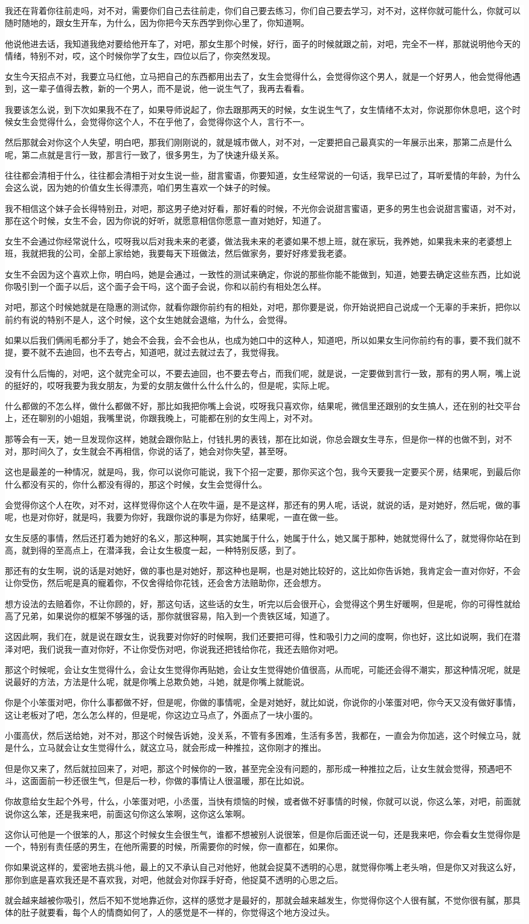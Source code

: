 我还在背着你往前走吗，对不对，需要你们自己去往前走，你们自己要去练习，你们自己要去学习，对不对，这样你就可能什么，你就可以随时随地的，跟女生开车，为什么，因为你把今天东西学到你心里了，你知道啊。

他说他进去话，我知道我绝对要给他开车了，对吧，那女生那个时候，好行，面子的时候就跟之前，对吧，完全不一样，那就说明他今天的情绪，特别不对，哎，这个时候你学了女生，四位以后了，你突然发现。

女生今天招点不对，我要立马红他，立马把自己的东西都用出去了，女生会觉得什么，会觉得你这个男人，就是一个好男人，他会觉得他遇到，这一辈子值得去教，新的一个男人，而不是说，他一说生气了，我再去看看。

我要该怎么说，到下次如果我不在了，如果导师说起了，你去跟那两天的时候，女生说生气了，女生情绪不太对，你说那你休息吧，这个时候女生会觉得什么，会觉得你这个人，不在乎他了，会觉得你这个人，言行不一。

然后那就会对你这个人失望，明白吧，那我们刚刚说的，就是城市做人，对不对，一定要把自己最真实的一年展示出来，那第二点是什么呢，第二点就是言行一致，那言行一致了，很多男生，为了快速升级关系。

往往都会清相于什么，往往都会清相于对女生说一些，甜言蜜语，你要知道，女生经常说的一句话，我早已过了，耳听爱情的年龄，为什么会这么说，因为她的价值女生长得漂亮，咱们男生喜欢一个妹子的时候。

我不相信这个妹子会长得特别丑，对吧，那这男子绝对好看，那好看的时候，不光你会说甜言蜜语，更多的男生也会说甜言蜜语，对不对，那在这个时候，女生不会，因为你说的好听，就愿意相信你愿意一直对她好，知道了。

女生不会通过你经常说什么，哎呀我以后对我未来的老婆，做法我未来的老婆如果不想上班，就在家玩，我养她，如果我未来的老婆想上班，我就把我的公司，全部上家给她，我要每天下班做法，然后做家务，要好好疼爱我老婆。

女生不会因为这个喜欢上你，明白吗，她是会通过，一致性的测试来确定，你说的那些你能不能做到，知道，她要去确定这些东西，比如说你吸引到一个面子以后，这个面子会干吗，这个面子会说，你和以前约有相处怎么样。

对吧，那这个时候她就是在隐惠的测试你，就看你跟你前约有的相处，对吧，那你要是说，你开始说把自己说成一个无辜的手来折，把你以前约有说的特别不是人，这个时候，这个女生她就会退缩，为什么，会觉得。

如果以后我们俩闹毛都分手了，她会不会我，会不会也从，也成为她口中的这种人，知道吧，所以如果女生问你前约有的事，要不我们就不提，要不就不去迪回，也不去夸占，知道吧，就过去就过去了，我觉得我。

没有什么后悔的，对吧，这个就完全可以，不要去迪回，也不要去夸占，而我们呢，就是说，一定要做到言行一致，那有的男人啊，嘴上说的挺好的，哎呀我要为我女朋友，为爱的女朋友做什么什么什么的，但是呢，实际上呢。

什么都做的不怎么样，做什么都做不好，那比如我把你嘴上会说，哎呀我只喜欢你，结果呢，微信里还跟别的女生搞人，还在别的社交平台上，还在聊别的小姐姐，我嘴里说，你跟我晚上，可能都在别的女生闯上，对不对。

那等会有一天，她一旦发现你这样，她就会跟你贴上，付钱扎男的表钱，那在比如说，你总会跟女生寻东，但是你一样的也做不到，对不对，那时间久了，女生就会不再相信，你说的话了，她会对你失望，甚至呀。

这也是最差的一种情况，就是吗，我，你可以说你可能说，我下个招一定要，那你买这个包，我今天要我一定要买个房，结果呢，到最后你什么都没有买的，你什么都没有得的，那这个时候，女生会觉得什么。

会觉得你这个人在吹，对不对，这样觉得你这个人在吹牛逼，是不是这样，那还有的男人呢，话说，就说的话，是对她好，然后呢，做的事呢，也是对你好，就是吗，我要为你好，我跟你说的事是为你好，结果呢，一直在做一些。

女生反感的事情，然后还打着为她好的名义，那这种啊，其实她属于什么，她属于什么，她又属于那种，她就觉得什么了，就觉得你站在到高，就到得的至高点上，在潜泽我，会让女生极度一起，一种特别反感，到了。

那还有的女生啊，说的话是对她好，做的事也是对她好，那这种也是啊，也是对她比较好的，这比如你告诉她，我肯定会一直对你好，不会让你受伤，然后呢是真的寵着你，不仅舍得给你花钱，还会舍方法赔助你，还会想方。

想方设法的去赔着你，不让你顾的，好，那这句话，这些话的女生，听完以后会很开心，会觉得这个男生好暖啊，但是呢，你的可得性就给高了兄弟，如果说你的框架不够强的话，那你就很容易，陷入到一个贵铁区域，知道了。

这因此啊，我们在，就是说在跟女生，说我要对你好的时候啊，我们还要把可得，性和吸引力之间的度啊，你也好，这比如说啊，我们在潜泽对吧，我们说我一直对你好，不让你受伤对吧，你说我还把钱给你花，我还去赔你对吧。

那这个时候呢，会让女生觉得什么，会让女生觉得你再贴她，会让女生觉得她价值很高，从而呢，可能还会得不潮实，那这种情况呢，就是说最好的方法，方法是什么呢，就是你嘴上总欺负她，斗她，就是你嘴上就能说。

你是个小笨蛋对吧，你什么事都做不好，但是呢，你做的事情呢，全是对她好，就比如说，你说你的小笨蛋对吧，你今天又没有做好事情，这让老板对了吧，怎么怎么样的，但是呢，你这边立马点了，外面点了一块小蛋的。

小蛋高伏，然后送给她，对不对，那这个时候告诉她，没关系，不管有多困难，生活有多苦，我都在，一直会为你加逃，这个时候立马，就是什么，立马就会让女生觉得什么，就这立马，就会形成一种推拉，这你刚才的推出。

但是你又来了，然后就拉回来了，对吧，那这个时候你的一致，甚至完全没有问题的，那形成一种推拉之后，让女生就会觉得，预遇吧不斗，这面面前一秒还很生气，但是后一秒，你做的事情让人很温暖，那在比如说。

你故意给女生起个外号，什么，小笨蛋对吧，小丞蛋，当快有烦恼的时候，或者做不好事情的时候，你就可以说，你这么笨，对吧，前面就说你这么笨，还是我来吧，前面这句你这么笨啊，这你这么笨啊。

这你认可他是一个很笨的人，那这个时候女生会很生气，谁都不想被别人说很笨，但是你后面还说一句，还是我来吧，你会看女生觉得你是一个，特别有责任感的男生，在他所需要的时候，所需要你的时候，你一直都在，如果你。

你如果说这样的，爱密地去挑斗他，最上的又不承认自己对他好，他就会捉莫不透明的心思，就觉得你嘴上老头哨，但是你又对我这么好，那你到底是喜欢我还是不喜欢我，对吧，他就会对你踩手好奇，他捉莫不透明的心思之后。

就会越来越被你吸引，然后不知不觉地靠近你，这样的感觉才是最好的，那就会越来越发生，你觉得你这个人很有膩，不觉你很有膩，那具体的肚子就要看，每个人的情商如何了，人的感觉是不一样的，你觉得这个地方没过头。
